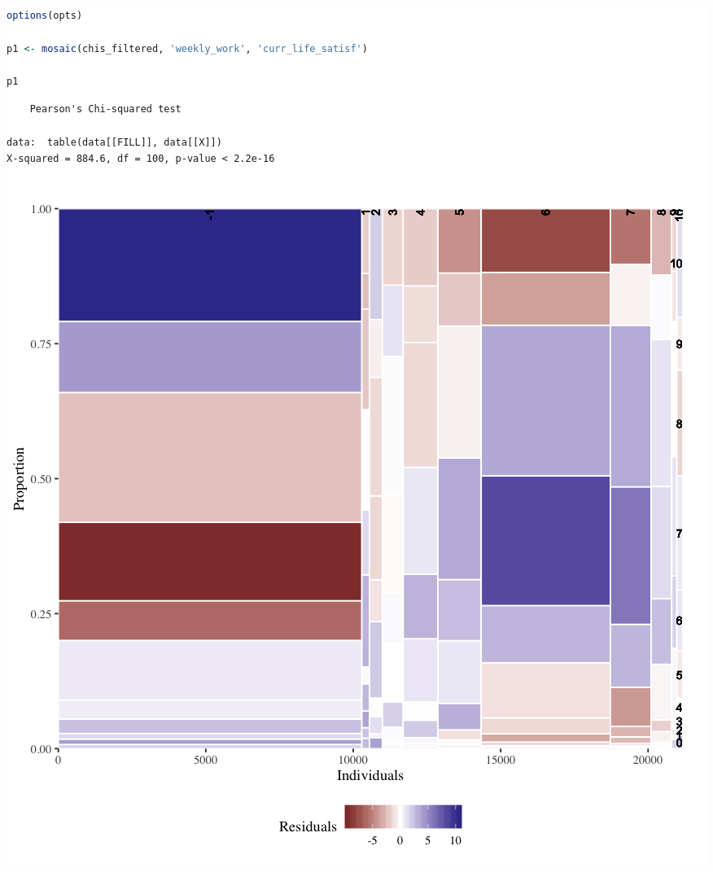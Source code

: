 

```R
options(opts)

p1 <- mosaic(chis_filtered, 'weekly_work', 'curr_life_satisf')

p1
```

    
    	Pearson's Chi-squared test
    
    data:  table(data[[FILL]], data[[X]])
    X-squared = 884.6, df = 100, p-value < 2.2e-16
    
    


![png](output_114_1.png)

